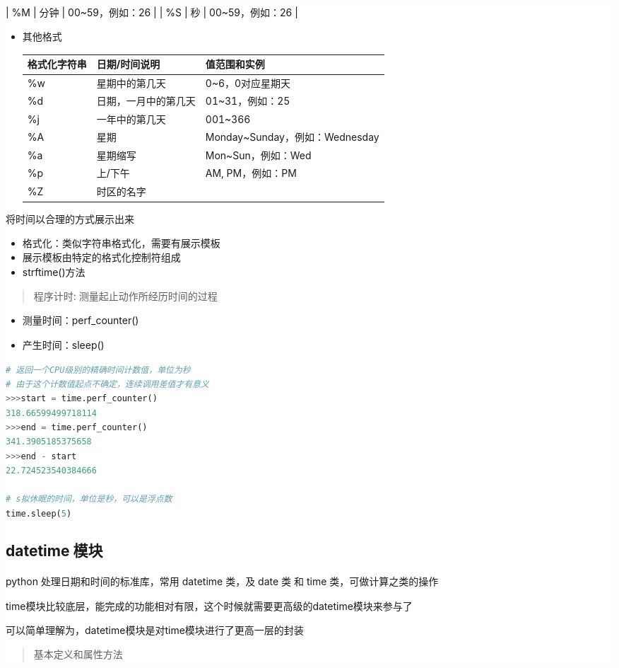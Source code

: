   | %M           | 分钟           | 00~59，例如：26                |
  | %S           | 秒             | 00~59，例如：26                |

* 其他格式

  | 格式化字符串 | 日期/时间说明        | 值范围和实例                   |
  | ------------ | -------------------- | ------------------------------ |
  | %w           | 星期中的第几天       | 0~6，0对应星期天               |
  | %d           | 日期，一月中的第几天 | 01~31，例如：25                |
  | %j           | 一年中的第几天       | 001~366                        |
  | %A           | 星期                 | Monday~Sunday，例如：Wednesday |
  | %a           | 星期缩写             | Mon~Sun，例如：Wed             |
  | %p           | 上/下午              | AM, PM，例如：PM               |
  | %Z           | 时区的名字           |                                |

将时间以合理的方式展示出来

- 格式化：类似字符串格式化，需要有展示模板
- 展示模板由特定的格式化控制符组成
- strftime()方法

> 程序计时: 测量起止动作所经历时间的过程

* 测量时间：perf_counter()

* 产生时间：sleep()

```python
# 返回一个CPU级别的精确时间计数值，单位为秒
# 由于这个计数值起点不确定，连续调用差值才有意义
>>>start = time.perf_counter()
318.66599499718114
>>>end = time.perf_counter()
341.3905185375658
>>>end - start
22.724523540384666

# s拟休眠的时间，单位是秒，可以是浮点数
time.sleep(5)
```

## datetime 模块

python 处理日期和时间的标准库，常用 datetime 类，及 date 类 和 time 类，可做计算之类的操作

time模块比较底层，能完成的功能相对有限，这个时候就需要更高级的datetime模块来参与了

可以简单理解为，datetime模块是对time模块进行了更高一层的封装

> 基本定义和属性方法

